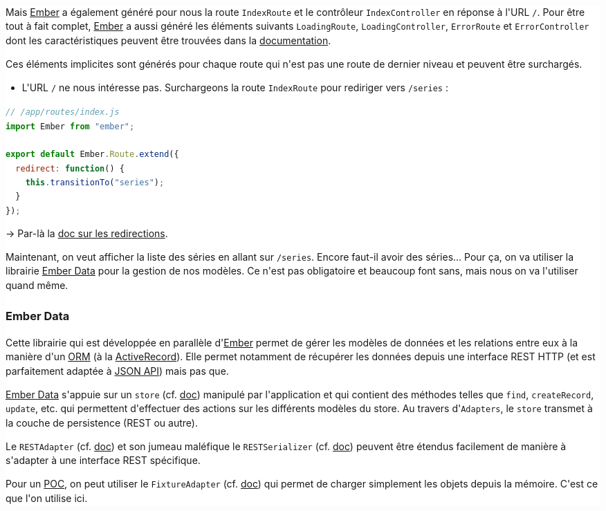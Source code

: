 Mais [Ember][ember] a également généré pour nous la route `IndexRoute` et le
contrôleur `IndexController` en réponse à l'URL `/`. Pour être tout à fait
complet, [Ember][ember] a aussi généré les éléments suivants `LoadingRoute`,
`LoadingController`, `ErrorRoute` et `ErrorController` dont les caractéristiques
peuvent être trouvées dans la
[documentation](http://emberjs.com/guides/routing/loading-and-error-substates/).

Ces éléments implicites sont générés pour chaque route qui n'est pas une route
de dernier niveau et peuvent être surchargés.

* L'URL `/` ne nous intéresse pas. Surchargeons la route `IndexRoute` pour
  rediriger vers `/series` :

```js
// /app/routes/index.js
import Ember from "ember";

export default Ember.Route.extend({
  redirect: function() {
    this.transitionTo("series");
  }
});
```

-> Par-là la [doc sur les
redirections](http://emberjs.com/guides/routing/redirection/).

Maintenant, on veut afficher la liste des séries en allant sur `/series`. Encore
faut-il avoir des séries... Pour ça, on va utiliser la librairie [Ember
Data][ember-data] pour la gestion de nos modèles. Ce n'est pas obligatoire et
beaucoup font sans, mais nous on va l'utiliser quand même.

### Ember Data

Cette librairie qui est développée en parallèle d'[Ember][ember] permet de gérer
les modèles de données et les relations entre eux à la manière d'un
[ORM](http://fr.wikipedia.org/wiki/Mapping_objet-relationnel) (à la
[ActiveRecord](http://en.wikipedia.org/wiki/Active_record_pattern)). Elle permet
notamment de récupérer les données depuis une interface REST HTTP (et est
parfaitement adaptée à [JSON API](http://jsonapi.org/)) mais pas que.

[Ember Data][ember-data] s'appuie sur un `store` (cf.
[doc](http://emberjs.com/api/data/classes/DS.Store.html)) manipulé par
l'application et qui contient des méthodes telles que `find`, `createRecord`,
`update`, etc. qui permettent d'effectuer des actions sur les différents modèles
du store. Au travers d'`Adapters`, le `store` transmet à la couche de
persistence (REST ou autre).

Le `RESTAdapter` (cf. [doc](http://emberjs.com/api/data/classes/DS.Store.html))
et son jumeau maléfique le `RESTSerializer` (cf.
[doc](http://emberjs.com/api/data/classes/DS.RESTSerializer.html)) peuvent être
étendus facilement de manière à s'adapter à une interface REST spécifique.

Pour un [POC](http://en.wikipedia.org/wiki/Proof_of_concept), on peut utiliser
le `FixtureAdapter` (cf.
[doc](http://emberjs.com/api/data/classes/DS.FixtureAdapter.html)) qui permet de
charger simplement les objets depuis la mémoire. C'est ce que l'on utilise ici.


[ember]: http://emberjs.com
[ember-cli]: http://www.ember-cli.com/
[node]: http://nodejs.org/
[broccoli]: https://github.com/broccolijs/broccoli
[computed-prop]: http://emberjs.com/guides/object-model/computed-properties/
[folder-layout]: http://www.ember-cli.com/#folder-layout
[html-bars]: https://github.com/tildeio/htmlbars
[ember-data]: https://github.com/emberjs/data